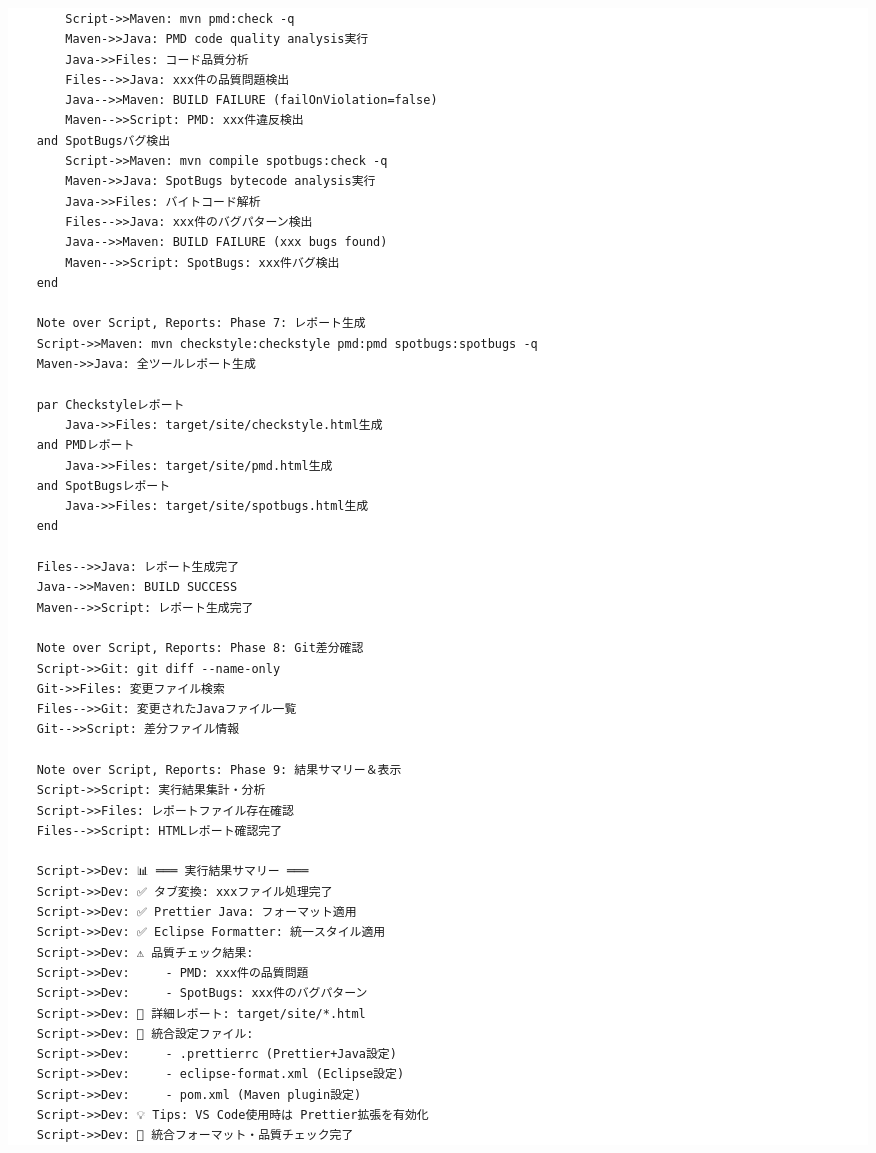 ```
        Script->>Maven: mvn pmd:check -q
        Maven->>Java: PMD code quality analysis実行
        Java->>Files: コード品質分析
        Files-->>Java: xxx件の品質問題検出
        Java-->>Maven: BUILD FAILURE (failOnViolation=false)
        Maven-->>Script: PMD: xxx件違反検出
    and SpotBugsバグ検出
        Script->>Maven: mvn compile spotbugs:check -q
        Maven->>Java: SpotBugs bytecode analysis実行
        Java->>Files: バイトコード解析
        Files-->>Java: xxx件のバグパターン検出
        Java-->>Maven: BUILD FAILURE (xxx bugs found)
        Maven-->>Script: SpotBugs: xxx件バグ検出
    end
    
    Note over Script, Reports: Phase 7: レポート生成
    Script->>Maven: mvn checkstyle:checkstyle pmd:pmd spotbugs:spotbugs -q
    Maven->>Java: 全ツールレポート生成
    
    par Checkstyleレポート
        Java->>Files: target/site/checkstyle.html生成
    and PMDレポート  
        Java->>Files: target/site/pmd.html生成
    and SpotBugsレポート
        Java->>Files: target/site/spotbugs.html生成
    end
    
    Files-->>Java: レポート生成完了
    Java-->>Maven: BUILD SUCCESS
    Maven-->>Script: レポート生成完了
    
    Note over Script, Reports: Phase 8: Git差分確認
    Script->>Git: git diff --name-only
    Git->>Files: 変更ファイル検索
    Files-->>Git: 変更されたJavaファイル一覧
    Git-->>Script: 差分ファイル情報
    
    Note over Script, Reports: Phase 9: 結果サマリー＆表示
    Script->>Script: 実行結果集計・分析
    Script->>Files: レポートファイル存在確認
    Files-->>Script: HTMLレポート確認完了
    
    Script->>Dev: 📊 ═══ 実行結果サマリー ═══
    Script->>Dev: ✅ タブ変換: xxxファイル処理完了
    Script->>Dev: ✅ Prettier Java: フォーマット適用
    Script->>Dev: ✅ Eclipse Formatter: 統一スタイル適用
    Script->>Dev: ⚠️ 品質チェック結果:
    Script->>Dev:     - PMD: xxx件の品質問題
    Script->>Dev:     - SpotBugs: xxx件のバグパターン
    Script->>Dev: 📁 詳細レポート: target/site/*.html
    Script->>Dev: 🔗 統合設定ファイル:
    Script->>Dev:     - .prettierrc (Prettier+Java設定)
    Script->>Dev:     - eclipse-format.xml (Eclipse設定)
    Script->>Dev:     - pom.xml (Maven plugin設定)
    Script->>Dev: 💡 Tips: VS Code使用時は Prettier拡張を有効化
    Script->>Dev: 🎉 統合フォーマット・品質チェック完了
```
